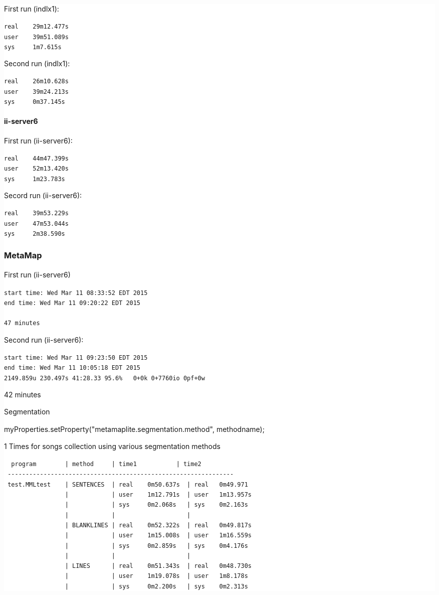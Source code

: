 First run (indlx1):

    real	29m12.477s
    user	39m51.089s
    sys		1m7.615s

Second run (indlx1):

    real	26m10.628s
    user	39m24.213s
    sys		0m37.145s

#### ii-server6

First run (ii-server6):

    real	44m47.399s
    user	52m13.420s
    sys		1m23.783s

Secord run  (ii-server6):

    real	39m53.229s
    user	47m53.044s
    sys		2m38.590s


### MetaMap

First run (ii-server6)

    start time: Wed Mar 11 08:33:52 EDT 2015
    end time: Wed Mar 11 09:20:22 EDT 2015

    47 minutes

Second run (ii-server6):

    start time: Wed Mar 11 09:23:50 EDT 2015
    end time: Wed Mar 11 10:05:18 EDT 2015
    2149.859u 230.497s 41:28.33 95.6%	0+0k 0+7760io 0pf+0w

42 minutes


Segmentation

myProperties.setProperty("metamaplite.segmentation.method", methodname);

1
Times for songs collection using various segmentation methods

      program        | method     | time1           | time2
     ---------------------------------------------------------------
     test.MMLtest    | SENTENCES  | real	0m50.637s  | real	0m49.971
                     |            | user	1m12.791s  | user	1m13.957s
                     |            | sys 	0m2.068s   | sys	0m2.163s
                     |            |				       |
                     | BLANKLINES | real	0m52.322s  | real	0m49.817s
                     |            | user	1m15.008s  | user	1m16.559s
                     |            | sys 	0m2.859s   | sys	0m4.176s
                     |            |				       |
                     | LINES      | real	0m51.343s  | real	0m48.730s
                     |            | user	1m19.078s  | user	1m8.178s
                     |            | sys 	0m2.200s   | sys	0m2.313s